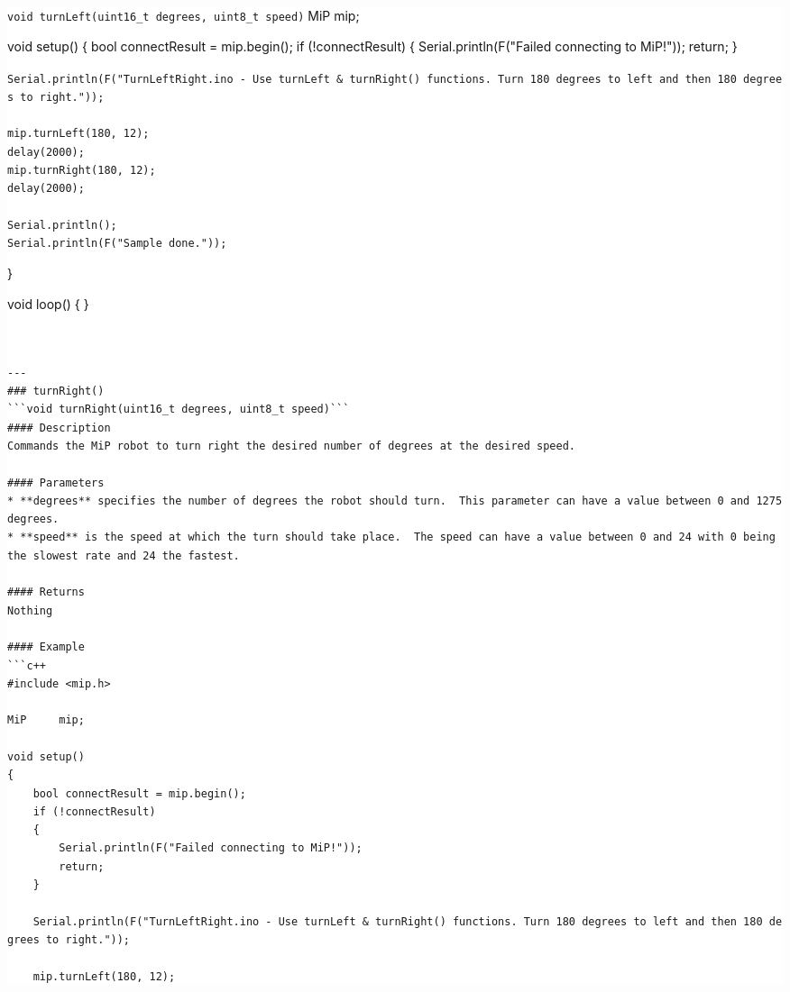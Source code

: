 ```void turnLeft(uint16_t degrees, uint8_t speed)```
MiP     mip;

void setup()
{
    bool connectResult = mip.begin();
    if (!connectResult)
    {
        Serial.println(F("Failed connecting to MiP!"));
        return;
    }

    Serial.println(F("TurnLeftRight.ino - Use turnLeft & turnRight() functions. Turn 180 degrees to left and then 180 degrees to right."));

    mip.turnLeft(180, 12);
    delay(2000);
    mip.turnRight(180, 12);
    delay(2000);

    Serial.println();
    Serial.println(F("Sample done."));
}

void loop()
{
}
```


---
### turnRight()
```void turnRight(uint16_t degrees, uint8_t speed)```
#### Description
Commands the MiP robot to turn right the desired number of degrees at the desired speed.

#### Parameters
* **degrees** specifies the number of degrees the robot should turn.  This parameter can have a value between 0 and 1275 degrees.
* **speed** is the speed at which the turn should take place.  The speed can have a value between 0 and 24 with 0 being the slowest rate and 24 the fastest.

#### Returns
Nothing

#### Example
```c++
#include <mip.h>

MiP     mip;

void setup()
{
    bool connectResult = mip.begin();
    if (!connectResult)
    {
        Serial.println(F("Failed connecting to MiP!"));
        return;
    }

    Serial.println(F("TurnLeftRight.ino - Use turnLeft & turnRight() functions. Turn 180 degrees to left and then 180 degrees to right."));

    mip.turnLeft(180, 12);
```